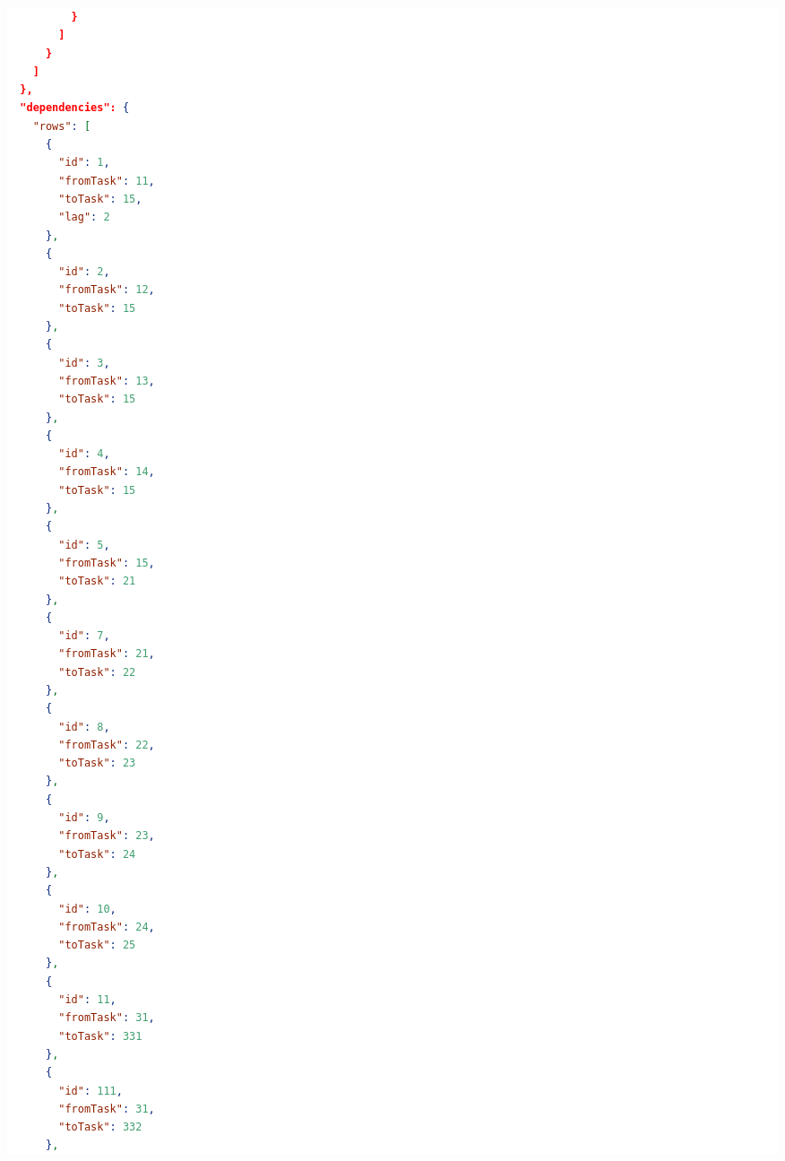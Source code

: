 ```json
          }
        ]
      }
    ]
  },
  "dependencies": {
    "rows": [
      {
        "id": 1,
        "fromTask": 11,
        "toTask": 15,
        "lag": 2
      },
      {
        "id": 2,
        "fromTask": 12,
        "toTask": 15
      },
      {
        "id": 3,
        "fromTask": 13,
        "toTask": 15
      },
      {
        "id": 4,
        "fromTask": 14,
        "toTask": 15
      },
      {
        "id": 5,
        "fromTask": 15,
        "toTask": 21
      },
      {
        "id": 7,
        "fromTask": 21,
        "toTask": 22
      },
      {
        "id": 8,
        "fromTask": 22,
        "toTask": 23
      },
      {
        "id": 9,
        "fromTask": 23,
        "toTask": 24
      },
      {
        "id": 10,
        "fromTask": 24,
        "toTask": 25
      },
      {
        "id": 11,
        "fromTask": 31,
        "toTask": 331
      },
      {
        "id": 111,
        "fromTask": 31,
        "toTask": 332
      },
```